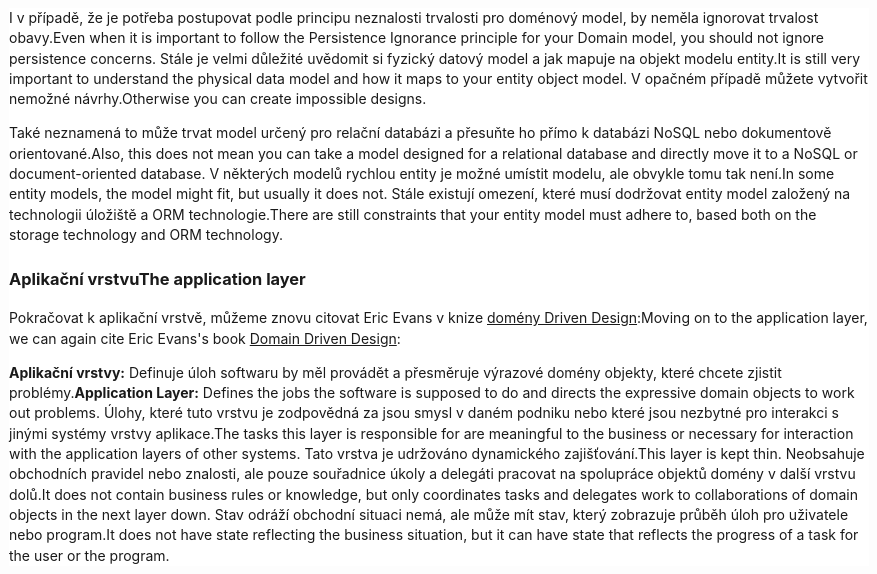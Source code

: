 <span data-ttu-id="3fefc-172">I v případě, že je potřeba postupovat podle principu neznalosti trvalosti pro doménový model, by neměla ignorovat trvalost obavy.</span><span class="sxs-lookup"><span data-stu-id="3fefc-172">Even when it is important to follow the Persistence Ignorance principle for your Domain model, you should not ignore persistence concerns.</span></span> <span data-ttu-id="3fefc-173">Stále je velmi důležité uvědomit si fyzický datový model a jak mapuje na objekt modelu entity.</span><span class="sxs-lookup"><span data-stu-id="3fefc-173">It is still very important to understand the physical data model and how it maps to your entity object model.</span></span> <span data-ttu-id="3fefc-174">V opačném případě můžete vytvořit nemožné návrhy.</span><span class="sxs-lookup"><span data-stu-id="3fefc-174">Otherwise you can create impossible designs.</span></span>

<span data-ttu-id="3fefc-175">Také neznamená to může trvat model určený pro relační databázi a přesuňte ho přímo k databázi NoSQL nebo dokumentově orientované.</span><span class="sxs-lookup"><span data-stu-id="3fefc-175">Also, this does not mean you can take a model designed for a relational database and directly move it to a NoSQL or document-oriented database.</span></span> <span data-ttu-id="3fefc-176">V některých modelů rychlou entity je možné umístit modelu, ale obvykle tomu tak není.</span><span class="sxs-lookup"><span data-stu-id="3fefc-176">In some entity models, the model might fit, but usually it does not.</span></span> <span data-ttu-id="3fefc-177">Stále existují omezení, které musí dodržovat entity model založený na technologii úložiště a ORM technologie.</span><span class="sxs-lookup"><span data-stu-id="3fefc-177">There are still constraints that your entity model must adhere to, based both on the storage technology and ORM technology.</span></span>

### <a name="the-application-layer"></a><span data-ttu-id="3fefc-178">Aplikační vrstvu</span><span class="sxs-lookup"><span data-stu-id="3fefc-178">The application layer</span></span>

<span data-ttu-id="3fefc-179">Pokračovat k aplikační vrstvě, můžeme znovu citovat Eric Evans v knize [domény Driven Design](https://domainlanguage.com/ddd/):</span><span class="sxs-lookup"><span data-stu-id="3fefc-179">Moving on to the application layer, we can again cite Eric Evans's book [Domain Driven Design](https://domainlanguage.com/ddd/):</span></span>

<span data-ttu-id="3fefc-180">**Aplikační vrstvy:** Definuje úloh softwaru by měl provádět a přesměruje výrazové domény objekty, které chcete zjistit problémy.</span><span class="sxs-lookup"><span data-stu-id="3fefc-180">**Application Layer:** Defines the jobs the software is supposed to do and directs the expressive domain objects to work out problems.</span></span> <span data-ttu-id="3fefc-181">Úlohy, které tuto vrstvu je zodpovědná za jsou smysl v daném podniku nebo které jsou nezbytné pro interakci s jinými systémy vrstvy aplikace.</span><span class="sxs-lookup"><span data-stu-id="3fefc-181">The tasks this layer is responsible for are meaningful to the business or necessary for interaction with the application layers of other systems.</span></span> <span data-ttu-id="3fefc-182">Tato vrstva je udržováno dynamického zajišťování.</span><span class="sxs-lookup"><span data-stu-id="3fefc-182">This layer is kept thin.</span></span> <span data-ttu-id="3fefc-183">Neobsahuje obchodních pravidel nebo znalosti, ale pouze souřadnice úkoly a delegáti pracovat na spolupráce objektů domény v další vrstvu dolů.</span><span class="sxs-lookup"><span data-stu-id="3fefc-183">It does not contain business rules or knowledge, but only coordinates tasks and delegates work to collaborations of domain objects in the next layer down.</span></span> <span data-ttu-id="3fefc-184">Stav odráží obchodní situaci nemá, ale může mít stav, který zobrazuje průběh úloh pro uživatele nebo program.</span><span class="sxs-lookup"><span data-stu-id="3fefc-184">It does not have state reflecting the business situation, but it can have state that reflects the progress of a task for the user or the program.</span></span>
